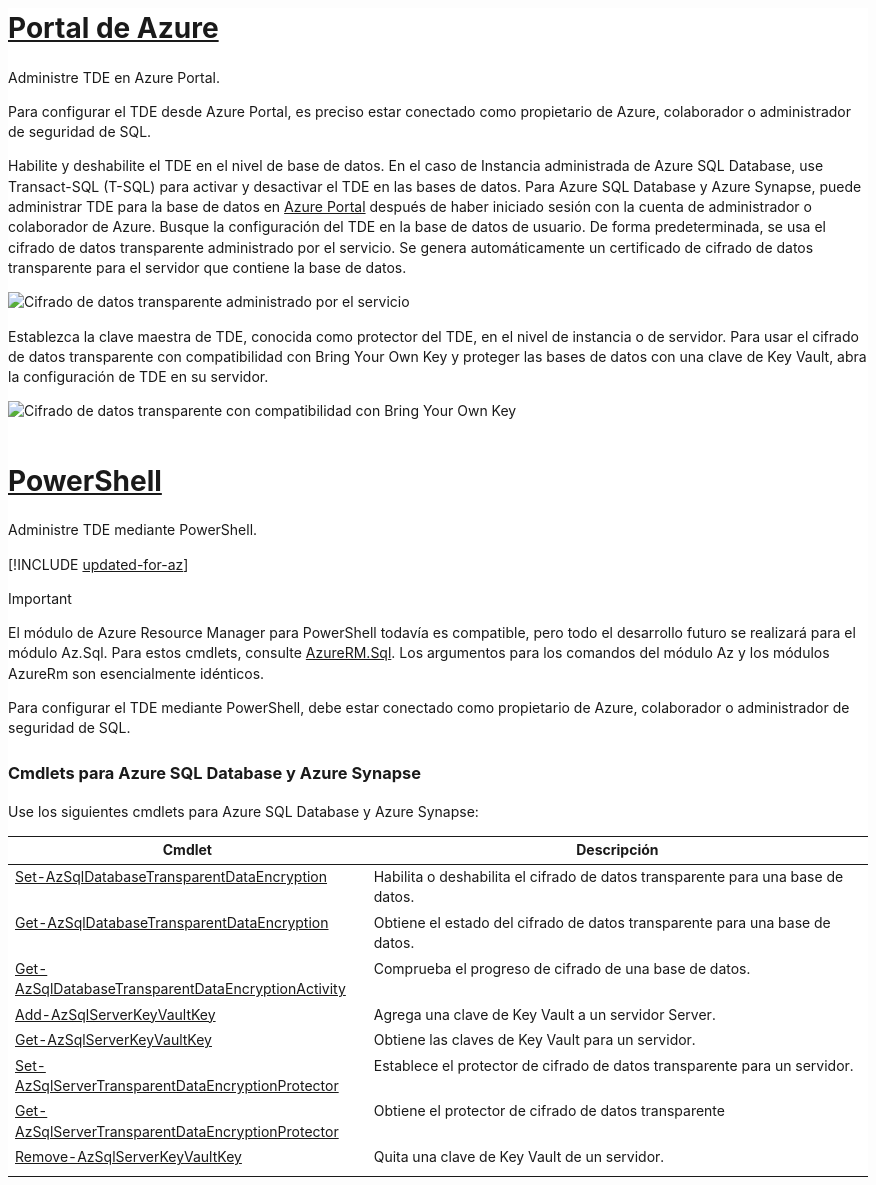 # <a name="the-azure-portal"></a>[Portal de Azure](#tab/azure-portal)

Administre TDE en Azure Portal.

Para configurar el TDE desde Azure Portal, es preciso estar conectado como propietario de Azure, colaborador o administrador de seguridad de SQL.

Habilite y deshabilite el TDE en el nivel de base de datos. En el caso de Instancia administrada de Azure SQL Database, use Transact-SQL (T-SQL) para activar y desactivar el TDE en las bases de datos. Para Azure SQL Database y Azure Synapse, puede administrar TDE para la base de datos en [Azure Portal](https://portal.azure.com) después de haber iniciado sesión con la cuenta de administrador o colaborador de Azure. Busque la configuración del TDE en la base de datos de usuario. De forma predeterminada, se usa el cifrado de datos transparente administrado por el servicio. Se genera automáticamente un certificado de cifrado de datos transparente para el servidor que contiene la base de datos.

![Cifrado de datos transparente administrado por el servicio](./media/transparent-data-encryption-tde-overview/service-managed-transparent-data-encryption.png)  

Establezca la clave maestra de TDE, conocida como protector del TDE, en el nivel de instancia o de servidor. Para usar el cifrado de datos transparente con compatibilidad con Bring Your Own Key y proteger las bases de datos con una clave de Key Vault, abra la configuración de TDE en su servidor.

![Cifrado de datos transparente con compatibilidad con Bring Your Own Key](./media/transparent-data-encryption-tde-overview/tde-byok-support.png)

# <a name="powershell"></a>[PowerShell](#tab/azure-powershell)

Administre TDE mediante PowerShell.

[!INCLUDE [updated-for-az](../../../includes/updated-for-az.md)]
> [!IMPORTANT]
> El módulo de Azure Resource Manager para PowerShell todavía es compatible, pero todo el desarrollo futuro se realizará para el módulo Az.Sql. Para estos cmdlets, consulte [AzureRM.Sql](https://docs.microsoft.com/powershell/module/AzureRM.Sql/). Los argumentos para los comandos del módulo Az y los módulos AzureRm son esencialmente idénticos.

Para configurar el TDE mediante PowerShell, debe estar conectado como propietario de Azure, colaborador o administrador de seguridad de SQL.

### <a name="cmdlets-for-azure-sql-database-and-azure-synapse"></a>Cmdlets para Azure SQL Database y Azure Synapse

Use los siguientes cmdlets para Azure SQL Database y Azure Synapse:

| Cmdlet | Descripción |
| --- | --- |
| [Set-AzSqlDatabaseTransparentDataEncryption](https://docs.microsoft.com/powershell/module/az.sql/set-azsqldatabasetransparentdataencryption) |Habilita o deshabilita el cifrado de datos transparente para una base de datos.|
| [Get-AzSqlDatabaseTransparentDataEncryption](https://docs.microsoft.com/powershell/module/az.sql/get-azsqldatabasetransparentdataencryption) |Obtiene el estado del cifrado de datos transparente para una base de datos. |
| [Get-AzSqlDatabaseTransparentDataEncryptionActivity](https://docs.microsoft.com/powershell/module/az.sql/get-azsqldatabasetransparentdataencryptionactivity) |Comprueba el progreso de cifrado de una base de datos. |
| [Add-AzSqlServerKeyVaultKey](https://docs.microsoft.com/powershell/module/az.sql/add-azsqlserverkeyvaultkey) |Agrega una clave de Key Vault a un servidor Server. |
| [Get-AzSqlServerKeyVaultKey](https://docs.microsoft.com/powershell/module/az.sql/get-azsqlserverkeyvaultkey) |Obtiene las claves de Key Vault para un servidor.  |
| [Set-AzSqlServerTransparentDataEncryptionProtector](https://docs.microsoft.com/powershell/module/az.sql/set-azsqlservertransparentdataencryptionprotector) |Establece el protector de cifrado de datos transparente para un servidor. |
| [Get-AzSqlServerTransparentDataEncryptionProtector](https://docs.microsoft.com/powershell/module/az.sql/get-azsqlservertransparentdataencryptionprotector) |Obtiene el protector de cifrado de datos transparente |
| [Remove-AzSqlServerKeyVaultKey](https://docs.microsoft.com/powershell/module/az.sql/remove-azsqlserverkeyvaultkey) |Quita una clave de Key Vault de un servidor. |
|  | |
